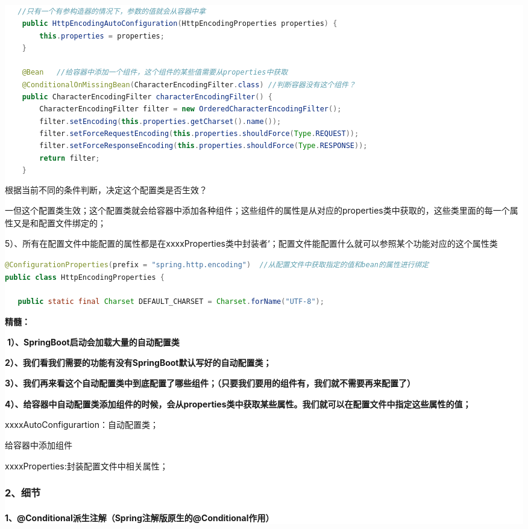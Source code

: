 ```java
   //只有一个有参构造器的情况下，参数的值就会从容器中拿
  	public HttpEncodingAutoConfiguration(HttpEncodingProperties properties) {
		this.properties = properties;
	}
  
    @Bean   //给容器中添加一个组件，这个组件的某些值需要从properties中获取
	@ConditionalOnMissingBean(CharacterEncodingFilter.class) //判断容器没有这个组件？
	public CharacterEncodingFilter characterEncodingFilter() {
		CharacterEncodingFilter filter = new OrderedCharacterEncodingFilter();
		filter.setEncoding(this.properties.getCharset().name());
		filter.setForceRequestEncoding(this.properties.shouldForce(Type.REQUEST));
		filter.setForceResponseEncoding(this.properties.shouldForce(Type.RESPONSE));
		return filter;
	}
```

根据当前不同的条件判断，决定这个配置类是否生效？

一但这个配置类生效；这个配置类就会给容器中添加各种组件；这些组件的属性是从对应的properties类中获取的，这些类里面的每一个属性又是和配置文件绑定的；







5）、所有在配置文件中能配置的属性都是在xxxxProperties类中封装者‘；配置文件能配置什么就可以参照某个功能对应的这个属性类

```java
@ConfigurationProperties(prefix = "spring.http.encoding")  //从配置文件中获取指定的值和bean的属性进行绑定
public class HttpEncodingProperties {

   public static final Charset DEFAULT_CHARSET = Charset.forName("UTF-8");
```





**精髓：**

​	**1）、SpringBoot启动会加载大量的自动配置类**

​	**2）、我们看我们需要的功能有没有SpringBoot默认写好的自动配置类；**

​	**3）、我们再来看这个自动配置类中到底配置了哪些组件；（只要我们要用的组件有，我们就不需要再来配置了）**

​	**4）、给容器中自动配置类添加组件的时候，会从properties类中获取某些属性。我们就可以在配置文件中指定这些属性的值；**



xxxxAutoConfigurartion：自动配置类；

给容器中添加组件

xxxxProperties:封装配置文件中相关属性；



### 2、细节



#### 1、@Conditional派生注解（Spring注解版原生的@Conditional作用）
